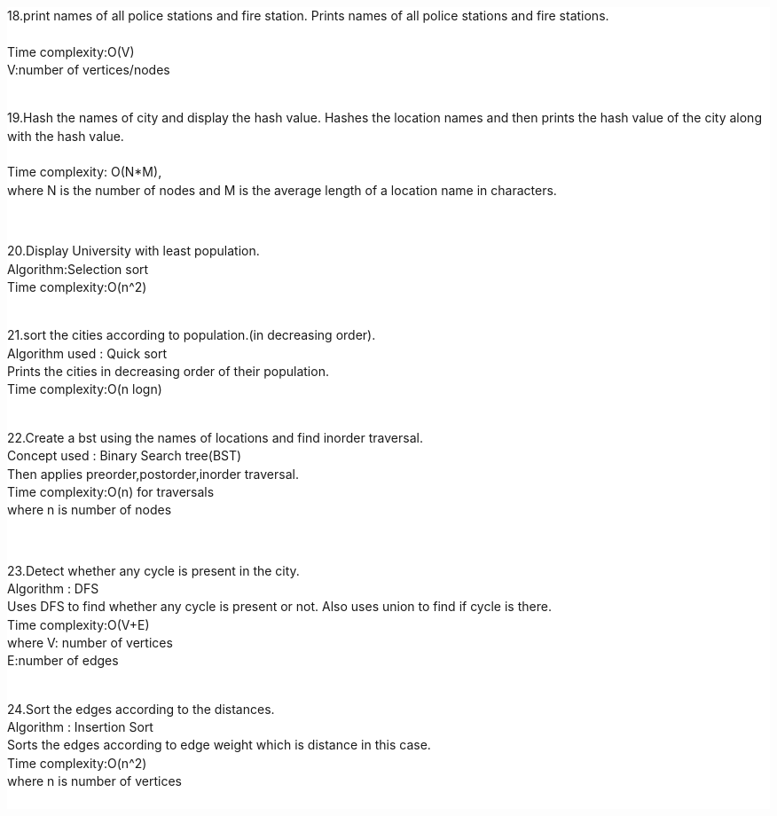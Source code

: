 

18.print names of all police stations and fire station.
Prints names of all police stations and fire stations.<br>
<br>
Time complexity:O(V)<br>
V:number of vertices/nodes<br>
<br>


19.Hash the names of city and display the hash value.
Hashes the location names 
and then prints the hash value of the city along with the hash value.<br>
<br>
Time complexity: O(N*M), <br> 
where N is the number of nodes and 
M is the average length of a location name in characters. <br>

<br>

20.Display University with least population.<br>
Algorithm:Selection sort<br>
Time complexity:O(n^2)<br>
<br>


21.sort the cities according to population.(in decreasing order).<br>
Algorithm used : Quick sort<br>
Prints the cities in decreasing order of their population.<br>
Time complexity:O(n logn)<br>
<br>


22.Create a bst using the names of locations and find inorder traversal.<br>
Concept used : Binary Search tree(BST)<br>
Then applies preorder,postorder,inorder traversal.<br>
Time complexity:O(n) for traversals<br>
where n is number of nodes<br>

<br>

23.Detect whether any cycle is present in the city.<br>
Algorithm : DFS<br>
Uses DFS to find whether any cycle is present or not.
Also uses union to find if cycle is there.<br>
Time complexity:O(V+E)<br>
where V: number of vertices<br>
E:number of edges<br>
<br>


24.Sort the edges according to the distances.<br>
Algorithm : Insertion Sort<br>
Sorts the edges according to edge weight which is distance in this case.<br>
Time complexity:O(n^2)<br>
where n is number of vertices<br>
<br>
